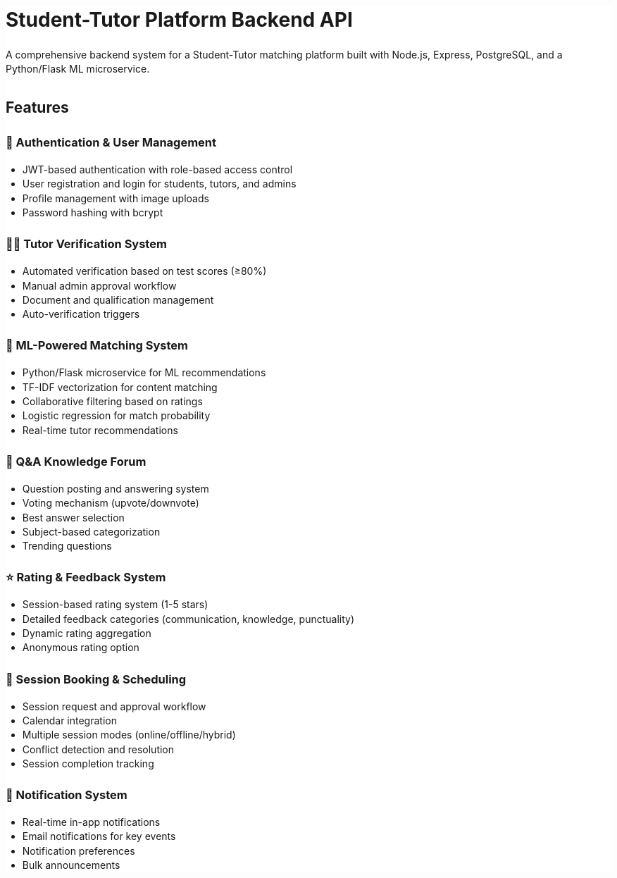 # Student-Tutor Platform Backend API

A comprehensive backend system for a Student-Tutor matching platform built with Node.js, Express, PostgreSQL, and a Python/Flask ML microservice.

## Features

### 🔐 Authentication & User Management
- JWT-based authentication with role-based access control
- User registration and login for students, tutors, and admins
- Profile management with image uploads
- Password hashing with bcrypt

### 👨‍🏫 Tutor Verification System
- Automated verification based on test scores (≥80%)
- Manual admin approval workflow
- Document and qualification management
- Auto-verification triggers

### 🤖 ML-Powered Matching System
- Python/Flask microservice for ML recommendations
- TF-IDF vectorization for content matching
- Collaborative filtering based on ratings
- Logistic regression for match probability
- Real-time tutor recommendations

### 💬 Q&A Knowledge Forum
- Question posting and answering system
- Voting mechanism (upvote/downvote)
- Best answer selection
- Subject-based categorization
- Trending questions

### ⭐ Rating & Feedback System
- Session-based rating system (1-5 stars)
- Detailed feedback categories (communication, knowledge, punctuality)
- Dynamic rating aggregation
- Anonymous rating option

### 📅 Session Booking & Scheduling
- Session request and approval workflow
- Calendar integration
- Multiple session modes (online/offline/hybrid)
- Conflict detection and resolution
- Session completion tracking

### 🔔 Notification System
- Real-time in-app notifications
- Email notifications for key events
- Notification preferences
- Bulk announcements
